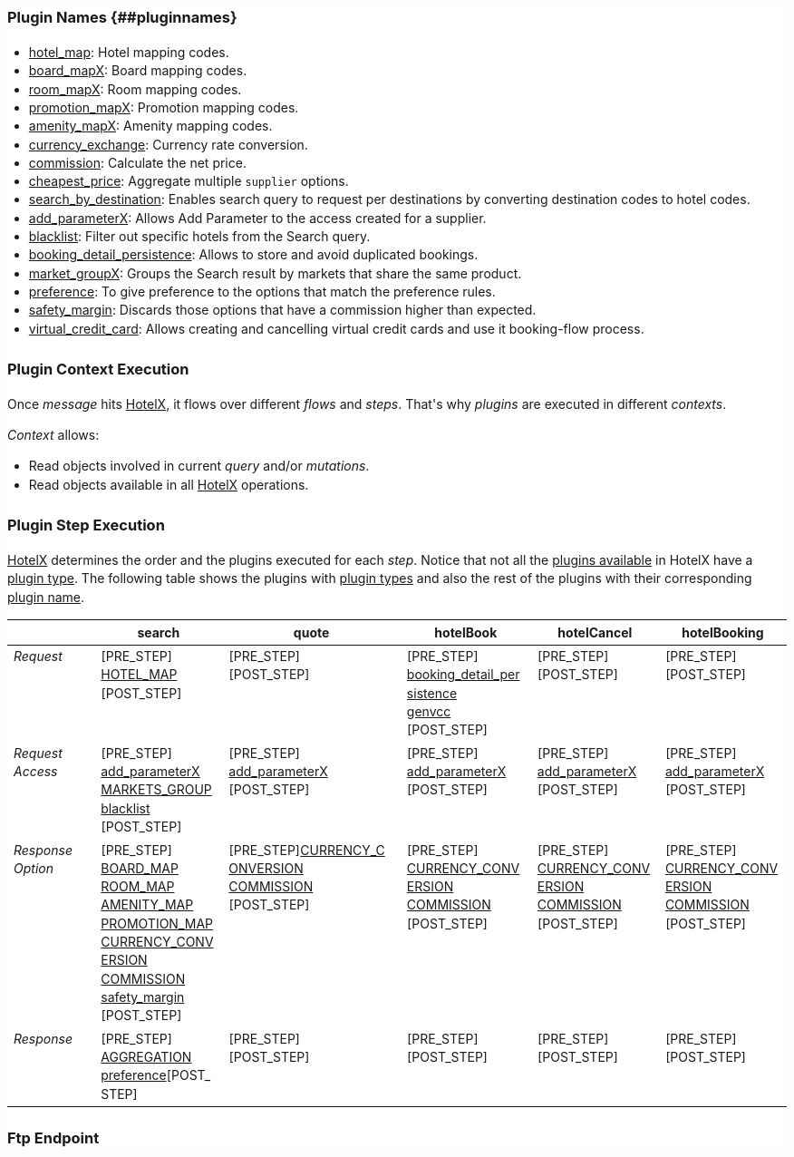 ### Plugin Names {##pluginnames}
* [hotel_map](../mapping): Hotel mapping codes.
* [board_mapX](../mapping): Board mapping codes.
* [room_mapX](../mapping): Room mapping codes.
* [promotion_mapX](../mapping): Promotion mapping codes.
* [amenity_mapX](../mapping): Amenity mapping codes.
* [currency_exchange](../converter): Currency rate conversion.
* [commission](../net-price): Calculate the net price.
* [cheapest_price](../aggregation): Aggregate multiple `supplier` options.
* [search_by_destination](../search_by_destination): Enables search query to request per destinations by converting destination codes to hotel codes.
* [add_parameterX](../add_parameterx): Allows Add Parameter to the access created for a supplier.
* [blacklist](../black-list): Filter out specific hotels from the Search query.
* [booking_detail_persistence](../booking_persistence): Allows to store and avoid duplicated bookings.
* [market_groupX](../markets_groups): Groups the Search result by markets that share the same product.
* [preference](../preference): To give preference to the options that match the preference rules.
* [safety_margin](../safety_margin): Discards those options that have a commission higher than expected.
* [virtual_credit_card](../vcc): Allows creating and cancelling virtual credit cards and use it booking-flow process.

### Plugin Context Execution

Once _message_ hits [HotelX](/hotel-x/), it flows over different _flows_ and _steps_. That's why  _plugins_ are executed in different _contexts_.

_Context_ allows:

* Read objects involved in current _query_ and/or _mutations_.
* Read objects available in all [HotelX](/hotel-x/) operations.

### Plugin Step Execution

[HotelX](/hotel-x/) determines the order and the plugins executed for each _step_. Notice that not all the [plugins available](#pluginnames) in HotelX have a [plugin type](#plugintypes). The following table shows the plugins with [plugin types](#plugintypes) and also the rest of the plugins with their corresponding [plugin name](#pluginnames).


| | **search** | **quote** | **hotelBook** | **hotelCancel** | **hotelBooking** |
| --- | --- | --- | --- | --- | --- |
| _Request_ | [PRE_STEP]<br>[HOTEL_MAP](../mapping)<br>[POST_STEP]|[PRE_STEP]<br>[POST_STEP]|[PRE_STEP]<br>[booking_detail_persistence](../booking_persistence)<br>[genvcc](../vcc)<br>[POST_STEP]|[PRE_STEP] <br>[POST_STEP]|[PRE_STEP] <br>[POST_STEP]|[PRE_STEP] <br>[POST_STEP]|
| _Request Access_ | [PRE_STEP]<br>[add_parameterX](../add_parameterx)<br>[MARKETS_GROUP](../markets_groups)<br>[blacklist](../black-list)<br>[POST_STEP] |[PRE_STEP]<br>[add_parameterX](../add_parameterx)<br>[POST_STEP]|[PRE_STEP]<br>[add_parameterX](../add_parameterx)<br>[POST_STEP]|[PRE_STEP]<br>[add_parameterX](../add_parameterx)<br>[POST_STEP]|[PRE_STEP]<br>[add_parameterX](../add_parameterx)<br>[POST_STEP]|
| _Response Option_ |[PRE_STEP]<br>[BOARD_MAP](../mapping)<br>[ROOM_MAP](../mapping)<br>[AMENITY_MAP](../mapping)<br>[PROMOTION_MAP](../mapping)<br>[CURRENCY_CONVERSION](../converter)<br>[COMMISSION](../net-price)<br>[safety_margin](../safety_margin)<br>[POST_STEP]| [PRE_STEP][CURRENCY_CONVERSION](../converter)<br>[COMMISSION](../net-price)<br>[POST_STEP]|[PRE_STEP]<br>[CURRENCY_CONVERSION](../converter)<br>[COMMISSION](../net-price)<br>[POST_STEP] |[PRE_STEP]<br>[CURRENCY_CONVERSION](../converter)<br>[COMMISSION](../net-price)<br>[POST_STEP]|[PRE_STEP]<br>[CURRENCY_CONVERSION](../converter)<br>[COMMISSION](../net-price)<br>[POST_STEP]|
| _Response_ |[PRE_STEP]<br>[AGGREGATION](../aggregation)<br>[preference](../preference)[POST_STEP]|[PRE_STEP] <br>[POST_STEP]|[PRE_STEP] <br>[POST_STEP]|[PRE_STEP] <br>[POST_STEP]|[PRE_STEP] <br>[POST_STEP]|



### Ftp Endpoint

